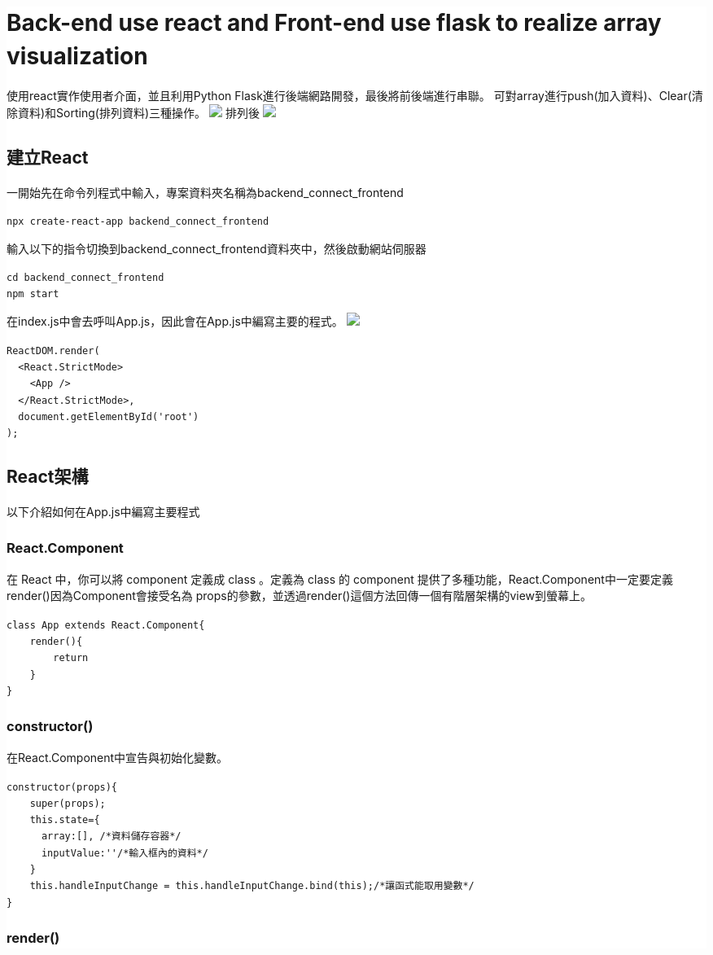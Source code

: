 # Back-end use react and Front-end use flask to realize array visualization

使用react實作使用者介面，並且利用Python Flask進行後端網路開發，最後將前後端進行串聯。
可對array進行push(加入資料)、Clear(清除資料)和Sorting(排列資料)三種操作。
![](https://i.imgur.com/a1hHyU1.png)
排列後
![](https://i.imgur.com/EcUVLgO.png)
## 建立React
一開始先在命令列程式中輸入，專案資料夾名稱為backend_connect_frontend
```javascript=
npx create-react-app backend_connect_frontend
```
輸入以下的指令切換到backend_connect_frontend資料夾中，然後啟動網站伺服器
```javascript=
cd backend_connect_frontend
npm start
```
在index.js中會去呼叫App.js，因此會在App.js中編寫主要的程式。
![](https://i.imgur.com/l8uFQsS.png)
```javascript=
ReactDOM.render(
  <React.StrictMode>
    <App />
  </React.StrictMode>,
  document.getElementById('root')
);
```

## React架構
以下介紹如何在App.js中編寫主要程式
### React.Component
在 React 中，你可以將 component 定義成 class 。定義為 class 的 component 提供了多種功能，React.Component中一定要定義render()因為Component會接受名為 props的參數，並透過render()這個方法回傳一個有階層架構的view到螢幕上。
```javascript=
class App extends React.Component{
    render(){
        return 
    }
}
```
### constructor() 
在React.Component中宣告與初始化變數。
```javascript=
constructor(props){
    super(props);
    this.state={
      array:[], /*資料儲存容器*/
      inputValue:''/*輸入框內的資料*/
    }
    this.handleInputChange = this.handleInputChange.bind(this);/*讓函式能取用變數*/
}
```
### render()
